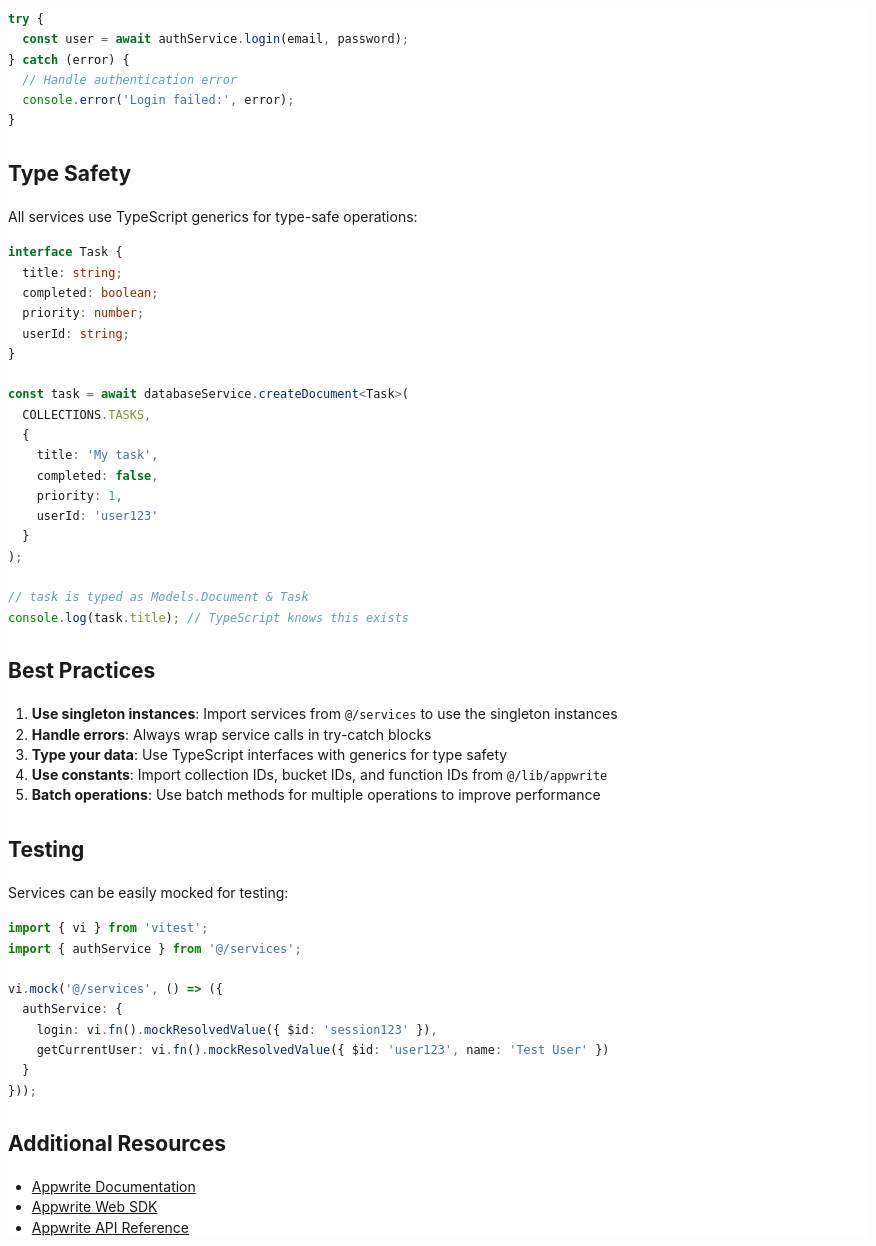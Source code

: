 ```typescript
try {
  const user = await authService.login(email, password);
} catch (error) {
  // Handle authentication error
  console.error('Login failed:', error);
}
```

## Type Safety

All services use TypeScript generics for type-safe operations:

```typescript
interface Task {
  title: string;
  completed: boolean;
  priority: number;
  userId: string;
}

const task = await databaseService.createDocument<Task>(
  COLLECTIONS.TASKS,
  {
    title: 'My task',
    completed: false,
    priority: 1,
    userId: 'user123'
  }
);

// task is typed as Models.Document & Task
console.log(task.title); // TypeScript knows this exists
```

## Best Practices

1. **Use singleton instances**: Import services from `@/services` to use the singleton instances
2. **Handle errors**: Always wrap service calls in try-catch blocks
3. **Type your data**: Use TypeScript interfaces with generics for type safety
4. **Use constants**: Import collection IDs, bucket IDs, and function IDs from `@/lib/appwrite`
5. **Batch operations**: Use batch methods for multiple operations to improve performance

## Testing

Services can be easily mocked for testing:

```typescript
import { vi } from 'vitest';
import { authService } from '@/services';

vi.mock('@/services', () => ({
  authService: {
    login: vi.fn().mockResolvedValue({ $id: 'session123' }),
    getCurrentUser: vi.fn().mockResolvedValue({ $id: 'user123', name: 'Test User' })
  }
}));
```

## Additional Resources

- [Appwrite Documentation](https://appwrite.io/docs)
- [Appwrite Web SDK](https://appwrite.io/docs/sdks#client)
- [Appwrite API Reference](https://appwrite.io/docs/references)
